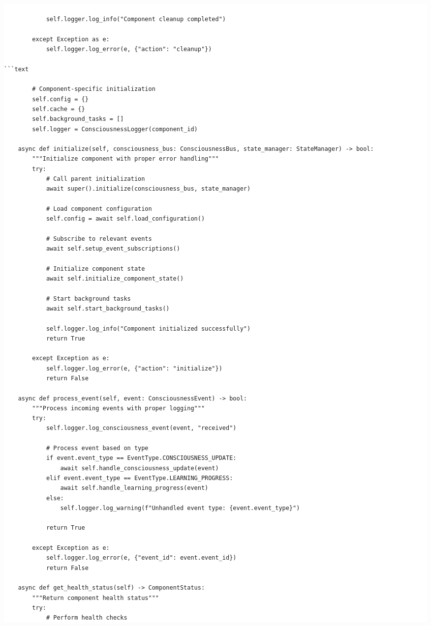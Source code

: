 ```mermaid

            self.logger.log_info("Component cleanup completed")

        except Exception as e:
            self.logger.log_error(e, {"action": "cleanup"})

```text

        # Component-specific initialization
        self.config = {}
        self.cache = {}
        self.background_tasks = []
        self.logger = ConsciousnessLogger(component_id)

    async def initialize(self, consciousness_bus: ConsciousnessBus, state_manager: StateManager) -> bool:
        """Initialize component with proper error handling"""
        try:
            # Call parent initialization
            await super().initialize(consciousness_bus, state_manager)

            # Load component configuration
            self.config = await self.load_configuration()

            # Subscribe to relevant events
            await self.setup_event_subscriptions()

            # Initialize component state
            await self.initialize_component_state()

            # Start background tasks
            await self.start_background_tasks()

            self.logger.log_info("Component initialized successfully")
            return True

        except Exception as e:
            self.logger.log_error(e, {"action": "initialize"})
            return False

    async def process_event(self, event: ConsciousnessEvent) -> bool:
        """Process incoming events with proper logging"""
        try:
            self.logger.log_consciousness_event(event, "received")

            # Process event based on type
            if event.event_type == EventType.CONSCIOUSNESS_UPDATE:
                await self.handle_consciousness_update(event)
            elif event.event_type == EventType.LEARNING_PROGRESS:
                await self.handle_learning_progress(event)
            else:
                self.logger.log_warning(f"Unhandled event type: {event.event_type}")

            return True

        except Exception as e:
            self.logger.log_error(e, {"event_id": event.event_id})
            return False

    async def get_health_status(self) -> ComponentStatus:
        """Return component health status"""
        try:
            # Perform health checks
```